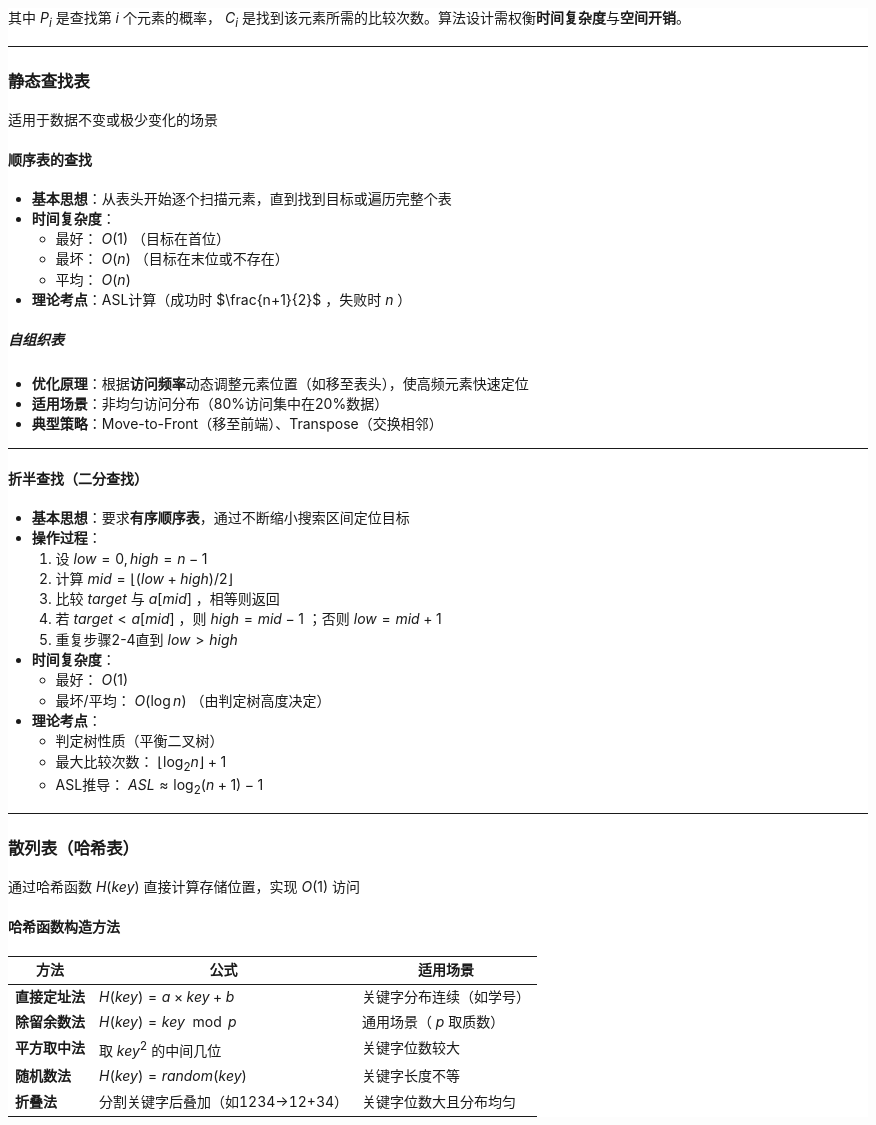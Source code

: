 其中 $P_i$ 是查找第 $i$ 个元素的概率， $C_i$ 是找到该元素所需的比较次数。算法设计需权衡**时间复杂度**与**空间开销**。

---

### 静态查找表

适用于数据不变或极少变化的场景

#### 顺序表的查找

- **基本思想**：从表头开始逐个扫描元素，直到找到目标或遍历完整个表
- **时间复杂度**：
  + 最好： $O(1)$ （目标在首位）
  + 最坏： $O(n)$ （目标在末位或不存在）
  + 平均： $O(n)$ 
- **理论考点**：ASL计算（成功时 $\frac{n+1}{2}$ ，失败时 $n$ ）

##### 自组织表

- **优化原理**：根据**访问频率**动态调整元素位置（如移至表头），使高频元素快速定位
- **适用场景**：非均匀访问分布（80%访问集中在20%数据）
- **典型策略**：Move-to-Front（移至前端）、Transpose（交换相邻）

---

#### 折半查找（二分查找）

- **基本思想**：要求**有序顺序表**，通过不断缩小搜索区间定位目标
- **操作过程**：
  1. 设 $low=0, high=n-1$ 
  2. 计算 $mid = \lfloor (low+high)/2 \rfloor$ 
  3. 比较 $target$ 与 $a[mid]$ ，相等则返回
  4. 若 $target < a[mid]$ ，则 $high=mid-1$ ；否则 $low=mid+1$ 
  5. 重复步骤2-4直到 $low>high$ 
- **时间复杂度**：
  + 最好： $O(1)$ 
  + 最坏/平均： $O(\log n)$ （由判定树高度决定）
- **理论考点**：
  + 判定树性质（平衡二叉树）
  + 最大比较次数： $\lfloor \log_2 n \rfloor + 1$ 
  + ASL推导： $ASL \approx \log_2(n+1)-1$ 

---

### 散列表（哈希表）

通过哈希函数 $H(key)$ 直接计算存储位置，实现 $O(1)$ 访问

#### 哈希函数构造方法

| 方法           | 公式                             | 适用场景                 |
| -------------- | -------------------------------- | ------------------------ |
| **直接定址法** | $H(key) = a \times key + b$      | 关键字分布连续（如学号） |
| **除留余数法** | $H(key) = key  \mod p$           | 通用场景（ $p$ 取质数）    |
| **平方取中法** | 取 $key^2$ 的中间几位            | 关键字位数较大           |
| **随机数法**   | $H(key) = random(key)$           | 关键字长度不等           |
| **折叠法**     | 分割关键字后叠加（如1234→12+34） | 关键字位数大且分布均匀   |
